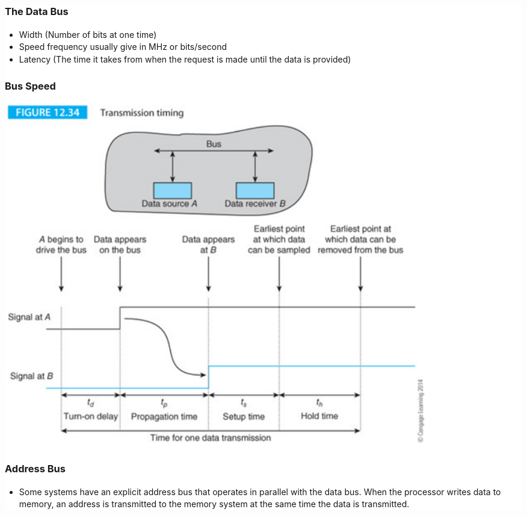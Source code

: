 ### The Data Bus

* Width (Number of bits at one time)
* Speed frequency usually give in MHz or bits/second
* Latency (The time it takes from when the request is made until the data is
  provided)

### Bus Speed



<img src="./img/transmission-timing.png" alt="transmission-timing" width="700">



### Address Bus

* Some systems have an explicit address bus that operates in parallel with the data bus. When the processor writes data to memory, an address is transmitted to the memory system at the same time the data is transmitted.
